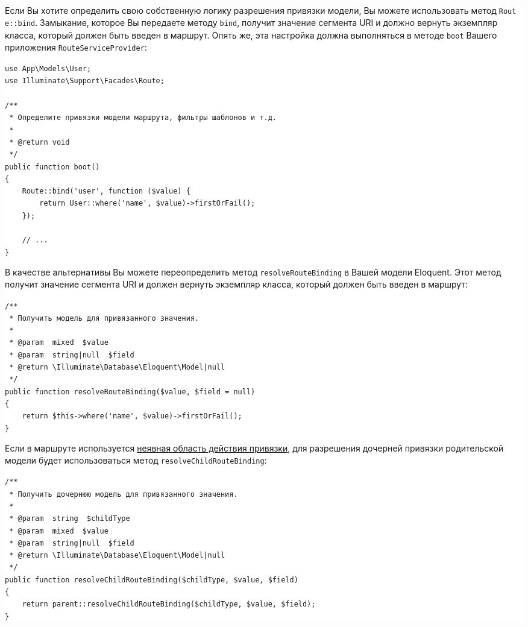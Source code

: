 Если Вы хотите определить свою собственную логику разрешения привязки модели, Вы можете использовать метод `Route::bind`. Замыкание, которое Вы передаете методу `bind`, получит значение сегмента URI и должно вернуть экземпляр класса, который должен быть введен в маршрут. Опять же, эта настройка должна выполняться в методе `boot` Вашего приложения `RouteServiceProvider`:

    use App\Models\User;
    use Illuminate\Support\Facades\Route;

    /**
     * Определите привязки модели маршрута, фильтры шаблонов и т.д.
     *
     * @return void
     */
    public function boot()
    {
        Route::bind('user', function ($value) {
            return User::where('name', $value)->firstOrFail();
        });

        // ...
    }

В качестве альтернативы Вы можете переопределить метод `resolveRouteBinding` в Вашей модели Eloquent. Этот метод получит значение сегмента URI и должен вернуть экземпляр класса, который должен быть введен в маршрут:

    /**
     * Получить модель для привязанного значения.
     *
     * @param  mixed  $value
     * @param  string|null  $field
     * @return \Illuminate\Database\Eloquent\Model|null
     */
    public function resolveRouteBinding($value, $field = null)
    {
        return $this->where('name', $value)->firstOrFail();
    }

Если в маршруте используется [неявная область действия привязки](#implicit-model-binding-scoping), для разрешения дочерней привязки родительской модели будет использоваться метод `resolveChildRouteBinding`:

    /**
     * Получить дочернюю модель для привязанного значения.
     *
     * @param  string  $childType
     * @param  mixed  $value
     * @param  string|null  $field
     * @return \Illuminate\Database\Eloquent\Model|null
     */
    public function resolveChildRouteBinding($childType, $value, $field)
    {
        return parent::resolveChildRouteBinding($childType, $value, $field);
    }
